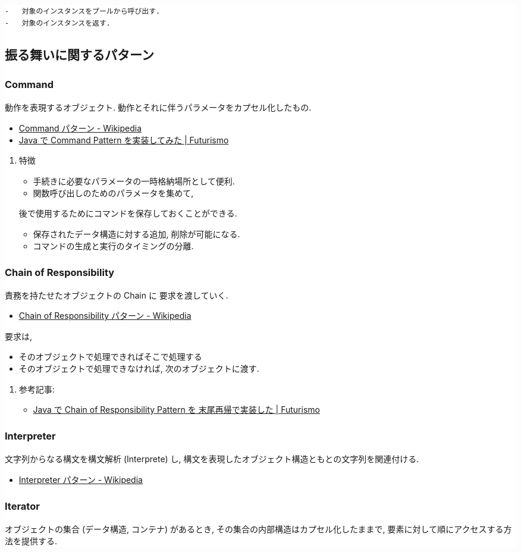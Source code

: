     -   対象のインスタンスをプールから呼び出す.
    -   対象のインスタンスを返す.

振る舞いに関するパターン
------------------------

### Command

動作を表現するオブジェクト.
動作とそれに伴うパラメータをカプセル化したもの.

-   [Command パターン -
    Wikipedia](http://ja.wikipedia.org/wiki/Command_%E3%83%91%E3%82%BF%E3%83%BC%E3%83%B3)
-   [Java で Command Pattern を実装してみた |
    Futurismo](http://futurismo.biz/archives/2703)

1.  特徴

    -   手続きに必要なパラメータの一時格納場所として便利.
    -   関数呼び出しのためのパラメータを集めて,

    後で使用するためにコマンドを保存しておくことができる.

    -   保存されたデータ構造に対する追加, 削除が可能になる.
    -   コマンドの生成と実行のタイミングの分離.

### Chain of Responsibility

責務を持たせたオブジェクトの Chain に 要求を渡していく.

-   [Chain of Responsibility パターン -
    Wikipedia](http://ja.wikipedia.org/wiki/Chain_of_Responsibility_%E3%83%91%E3%82%BF%E3%83%BC%E3%83%B3)

要求は,

-   そのオブジェクトで処理できればそこで処理する
-   そのオブジェクトで処理できなければ, 次のオブジェクトに渡す.

1.  参考記事:

    -   [Java で Chain of Responsibility Pattern を 末尾再帰で実装した |
        Futurismo](http://futurismo.biz/archives/2795)

### Interpreter

文字列からなる構文を構文解析 (Interprete) し,
構文を表現したオブジェクト構造ともとの文字列を関連付ける.

-   [Interpreter パターン -
    Wikipedia](http://ja.wikipedia.org/wiki/Interpreter_%E3%83%91%E3%82%BF%E3%83%BC%E3%83%B3)

### Iterator

オブジェクトの集合 (データ構造, コンテナ) があるとき,
その集合の内部構造はカプセル化したままで,
要素に対して順にアクセスする方法を提供する.
